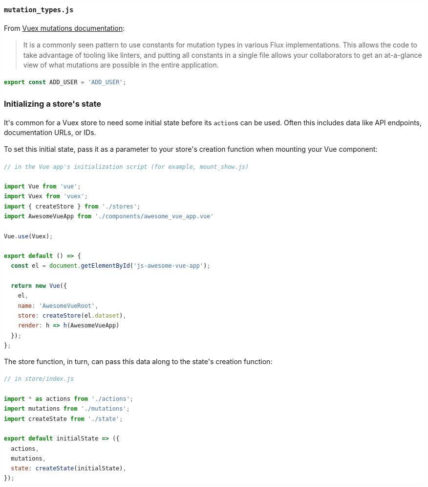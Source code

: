 ### `mutation_types.js`

From [Vuex mutations documentation](https://vuex.vuejs.org/guide/mutations.html):
> It is a commonly seen pattern to use constants for mutation types in various Flux implementations.
> This allows the code to take advantage of tooling like linters, and putting all constants in a
> single file allows your collaborators to get an at-a-glance view of what mutations are possible
> in the entire application.

```javascript
export const ADD_USER = 'ADD_USER';
```

### Initializing a store's state

It's common for a Vuex store to need some initial state before its `action`s can
be used. Often this includes data like API endpoints, documentation URLs, or
IDs.

To set this initial state, pass it as a parameter to your store's creation
function when mounting your Vue component:

```javascript
// in the Vue app's initialization script (for example, mount_show.js)

import Vue from 'vue';
import Vuex from 'vuex';
import { createStore } from './stores';
import AwesomeVueApp from './components/awesome_vue_app.vue'

Vue.use(Vuex);

export default () => {
  const el = document.getElementById('js-awesome-vue-app');

  return new Vue({
    el,
    name: 'AwesomeVueRoot',
    store: createStore(el.dataset),
    render: h => h(AwesomeVueApp)
  });
};
```

The store function, in turn, can pass this data along to the state's creation
function:

```javascript
// in store/index.js

import * as actions from './actions';
import mutations from './mutations';
import createState from './state';

export default initialState => ({
  actions,
  mutations,
  state: createState(initialState),
});
```
